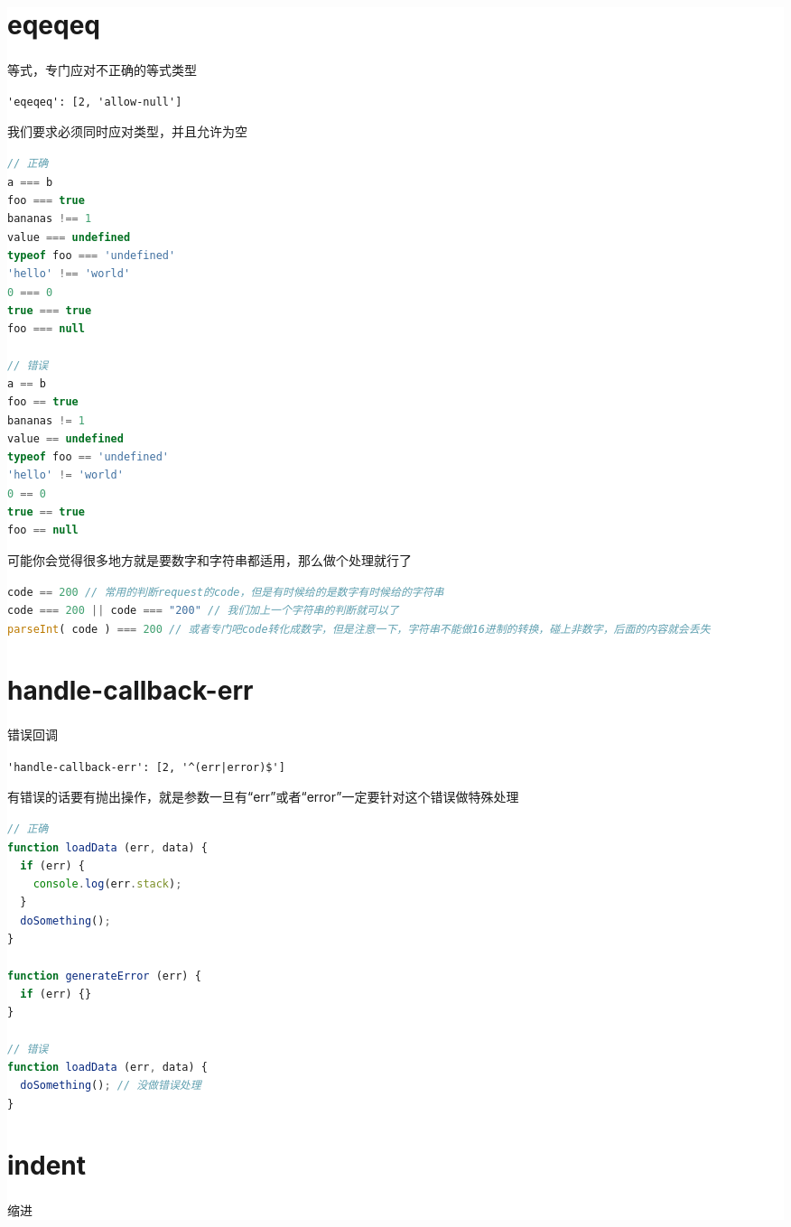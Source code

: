 # eqeqeq
等式，专门应对不正确的等式类型
```
'eqeqeq': [2, 'allow-null']
```
我们要求必须同时应对类型，并且允许为空
```js
// 正确
a === b
foo === true
bananas !== 1
value === undefined
typeof foo === 'undefined'
'hello' !== 'world'
0 === 0
true === true
foo === null

// 错误
a == b
foo == true
bananas != 1
value == undefined
typeof foo == 'undefined'
'hello' != 'world'
0 == 0
true == true
foo == null
```
可能你会觉得很多地方就是要数字和字符串都适用，那么做个处理就行了
```js
code == 200 // 常用的判断request的code，但是有时候给的是数字有时候给的字符串
code === 200 || code === "200" // 我们加上一个字符串的判断就可以了
parseInt( code ) === 200 // 或者专门吧code转化成数字，但是注意一下，字符串不能做16进制的转换，碰上非数字，后面的内容就会丢失
```
# handle-callback-err
错误回调
```
'handle-callback-err': [2, '^(err|error)$']
```
有错误的话要有抛出操作，就是参数一旦有“err”或者“error”一定要针对这个错误做特殊处理
```js
// 正确
function loadData (err, data) {
  if (err) {
    console.log(err.stack);
  }
  doSomething();
}

function generateError (err) {
  if (err) {}
}

// 错误
function loadData (err, data) {
  doSomething(); // 没做错误处理
}
```
# indent
缩进